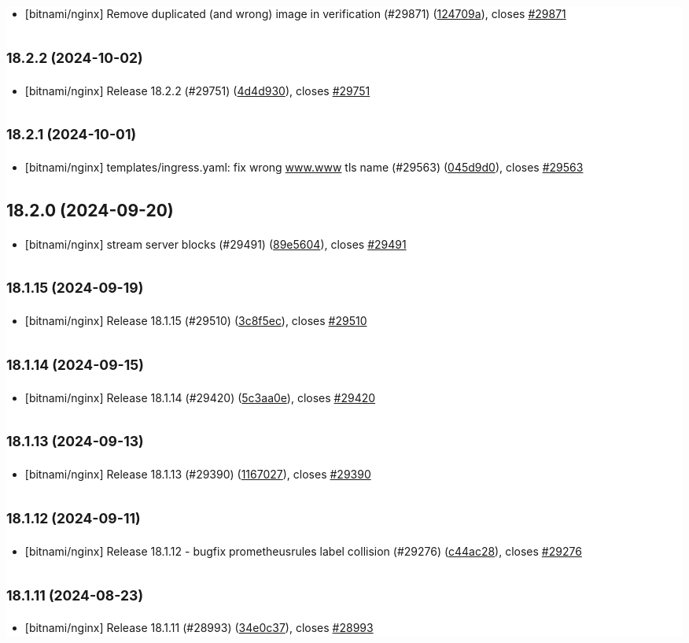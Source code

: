 * [bitnami/nginx] Remove duplicated (and wrong) image in verification (#29871) ([124709a](https://github.com/bitnami/charts/commit/124709a15fba391dabcc4bba849588466ecc70c4)), closes [#29871](https://github.com/bitnami/charts/issues/29871)

## <small>18.2.2 (2024-10-02)</small>

* [bitnami/nginx] Release 18.2.2 (#29751) ([4d4d930](https://github.com/bitnami/charts/commit/4d4d9301a856bd77ef908530ca99a3f5828906c0)), closes [#29751](https://github.com/bitnami/charts/issues/29751)

## <small>18.2.1 (2024-10-01)</small>

* [bitnami/nginx] templates/ingress.yaml: fix wrong www.www tls name (#29563) ([045d9d0](https://github.com/bitnami/charts/commit/045d9d0af47d34f293b64e8072345d3c793d0ca1)), closes [#29563](https://github.com/bitnami/charts/issues/29563)

## 18.2.0 (2024-09-20)

* [bitnami/nginx] stream server blocks (#29491) ([89e5604](https://github.com/bitnami/charts/commit/89e5604be18dff45ac2da9ff48383b97cb20a23d)), closes [#29491](https://github.com/bitnami/charts/issues/29491)

## <small>18.1.15 (2024-09-19)</small>

* [bitnami/nginx] Release 18.1.15 (#29510) ([3c8f5ec](https://github.com/bitnami/charts/commit/3c8f5ec0da4daef80d6781c11e019f0dddb49668)), closes [#29510](https://github.com/bitnami/charts/issues/29510)

## <small>18.1.14 (2024-09-15)</small>

* [bitnami/nginx] Release 18.1.14 (#29420) ([5c3aa0e](https://github.com/bitnami/charts/commit/5c3aa0e3cf41aed5bcbb1e5aed73a32847f3f05f)), closes [#29420](https://github.com/bitnami/charts/issues/29420)

## <small>18.1.13 (2024-09-13)</small>

* [bitnami/nginx] Release 18.1.13 (#29390) ([1167027](https://github.com/bitnami/charts/commit/1167027bfaf67c827815f9795db425ebe233a600)), closes [#29390](https://github.com/bitnami/charts/issues/29390)

## <small>18.1.12 (2024-09-11)</small>

* [bitnami/nginx] Release 18.1.12 - bugfix prometheusrules label collision (#29276) ([c44ac28](https://github.com/bitnami/charts/commit/c44ac289f80916c4267b976ff703c6c6159b444b)), closes [#29276](https://github.com/bitnami/charts/issues/29276)

## <small>18.1.11 (2024-08-23)</small>

* [bitnami/nginx] Release 18.1.11 (#28993) ([34e0c37](https://github.com/bitnami/charts/commit/34e0c3727b2b67d946bda7b7250be6bc88dfc4e3)), closes [#28993](https://github.com/bitnami/charts/issues/28993)
